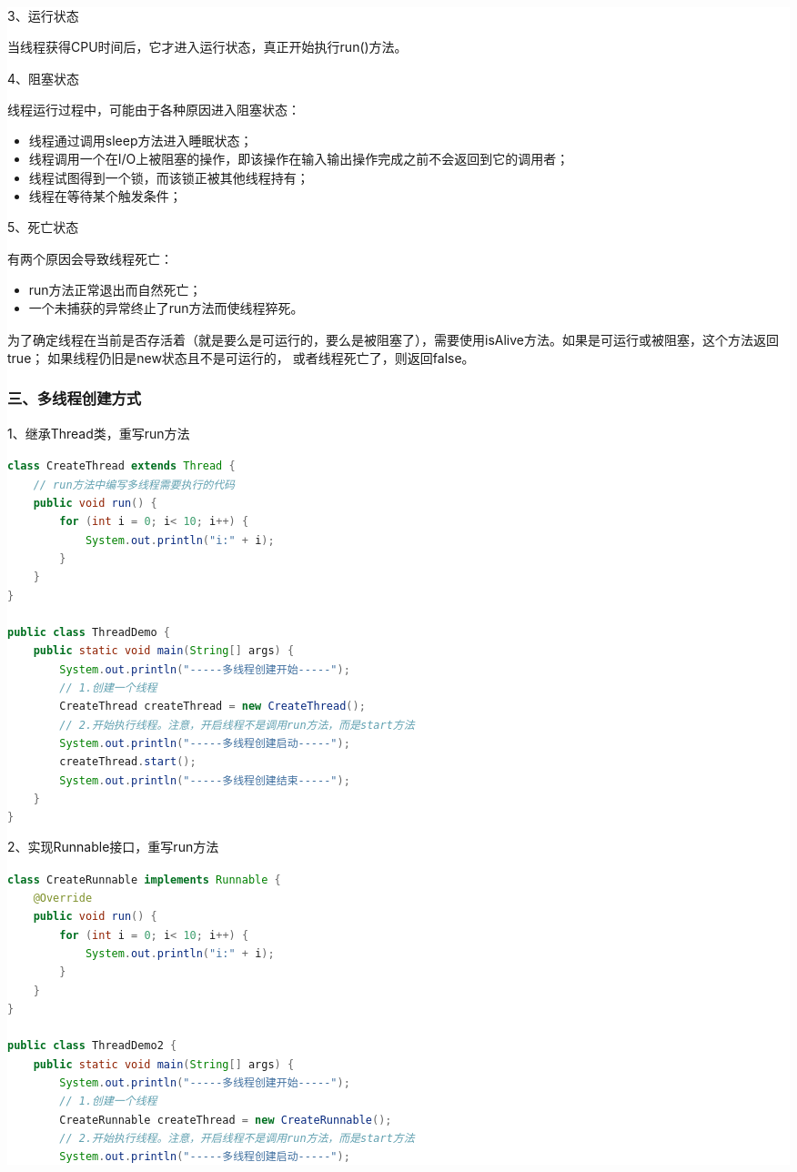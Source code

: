 3、运行状态

当线程获得CPU时间后，它才进入运行状态，真正开始执行run()方法。

4、阻塞状态

线程运行过程中，可能由于各种原因进入阻塞状态：

* 线程通过调用sleep方法进入睡眠状态；
* 线程调用一个在I/O上被阻塞的操作，即该操作在输入输出操作完成之前不会返回到它的调用者；
* 线程试图得到一个锁，而该锁正被其他线程持有；
* 线程在等待某个触发条件；

5、死亡状态

有两个原因会导致线程死亡：

* run方法正常退出而自然死亡；
* 一个未捕获的异常终止了run方法而使线程猝死。

为了确定线程在当前是否存活着（就是要么是可运行的，要么是被阻塞了），需要使用isAlive方法。如果是可运行或被阻塞，这个方法返回true； 如果线程仍旧是new状态且不是可运行的， 或者线程死亡了，则返回false。

### 三、多线程创建方式

1、继承Thread类，重写run方法

~~~java
class CreateThread extends Thread {
	// run方法中编写多线程需要执行的代码
	public void run() {
		for (int i = 0; i< 10; i++) {
			System.out.println("i:" + i);
		}
	}
}

public class ThreadDemo {
	public static void main(String[] args) {
		System.out.println("-----多线程创建开始-----");
		// 1.创建一个线程
		CreateThread createThread = new CreateThread();
		// 2.开始执行线程。注意，开启线程不是调用run方法，而是start方法
		System.out.println("-----多线程创建启动-----");
		createThread.start();
		System.out.println("-----多线程创建结束-----");
	}
}
~~~

2、实现Runnable接口，重写run方法

~~~java
class CreateRunnable implements Runnable {
	@Override
	public void run() {
		for (int i = 0; i< 10; i++) {
			System.out.println("i:" + i);
		}
	}
}

public class ThreadDemo2 {
	public static void main(String[] args) {
		System.out.println("-----多线程创建开始-----");
		// 1.创建一个线程
		CreateRunnable createThread = new CreateRunnable();
		// 2.开始执行线程。注意，开启线程不是调用run方法，而是start方法
		System.out.println("-----多线程创建启动-----");
~~~